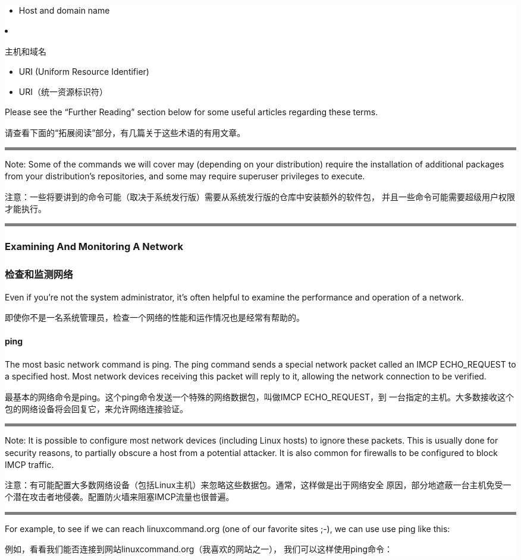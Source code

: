 * Host and domain name
<li>
<p>主机和域名</p>
</li>

* URI (Uniform Resource Identifier)

* URI（统一资源标识符）

Please see the “Further Reading” section below for some useful articles regarding these
terms.

请查看下面的“拓展阅读”部分，有几篇关于这些术语的有用文章。

<hr style="width:100%;height:5px;background:gray" />
<p align="left">Note: Some of the commands we will cover may (depending on your distribution)
require the installation of additional packages from your distribution’s repositories,
and some may require superuser privileges to execute.</p>

注意：一些将要讲到的命令可能（取决于系统发行版）需要从系统发行版的仓库中安装额外的软件包，
并且一些命令可能需要超级用户权限才能执行。
<hr style="width:100%;height:5px;background:gray" />

### Examining And Monitoring A Network

### 检查和监测网络

Even if you’re not the system administrator, it’s often helpful to examine the performance
and operation of a network.

即使你不是一名系统管理员，检查一个网络的性能和运作情况也是经常有帮助的。

#### ping

The most basic network command is ping. The ping command sends a special
network packet called an IMCP ECHO\_REQUEST to a specified host. Most network
devices receiving this packet will reply to it, allowing the network connection to be
verified.

最基本的网络命令是ping。这个ping命令发送一个特殊的网络数据包，叫做IMCP ECHO\_REQUEST，到
一台指定的主机。大多数接收这个包的网络设备将会回复它，来允许网络连接验证。

<hr style="width:100%;height:5px;background:gray" />
Note: It is possible to configure most network devices (including Linux hosts) to
ignore these packets. This is usually done for security reasons, to partially obscure
a host from a potential attacker. It is also common for firewalls to be configured to
block IMCP traffic.

注意：有可能配置大多数网络设备（包括Linux主机）来忽略这些数据包。通常，这样做是出于网络安全
原因，部分地遮蔽一台主机免受一个潜在攻击者地侵袭。配置防火墙来阻塞IMCP流量也很普遍。
<hr style="width:100%;height:5px;background:gray" />

For example, to see if we can reach linuxcommand.org (one of our favorite sites ;-),
we can use use ping like this:

例如，看看我们能否连接到网站linuxcommand.org（我喜欢的网站之一），
我们可以这样使用ping命令：
